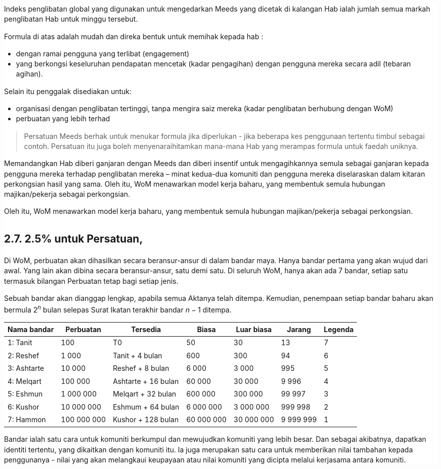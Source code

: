 
Indeks penglibatan global yang digunakan untuk mengedarkan Meeds yang dicetak di kalangan Hab ialah jumlah semua markah penglibatan Hab untuk minggu tersebut.


Formula di atas adalah mudah dan direka bentuk untuk memihak kepada hab :

- dengan ramai pengguna yang terlibat (engagement)
- yang berkongsi keseluruhan pendapatan mencetak (kadar pengagihan) dengan pengguna mereka secara adil (tebaran agihan).

Selain itu penggalak disediakan untuk:

- organisasi dengan penglibatan tertinggi, tanpa mengira saiz mereka (kadar penglibatan berhubung dengan WoM)
- perbuatan yang lebih terhad

> Persatuan Meeds berhak untuk menukar formula jika diperlukan - jika beberapa kes penggunaan tertentu timbul sebagai contoh. Persatuan itu juga boleh menyenaraihitamkan mana-mana Hab yang merampas formula untuk faedah uniknya.

Memandangkan Hab diberi ganjaran dengan Meeds dan diberi insentif untuk mengagihkannya semula sebagai ganjaran kepada pengguna mereka terhadap penglibatan mereka – minat kedua-dua komuniti dan pengguna mereka diselaraskan dalam kitaran perkongsian hasil yang sama. Oleh itu, WoM menawarkan model kerja baharu, yang membentuk semula hubungan majikan/pekerja sebagai perkongsian.

Oleh itu, WoM menawarkan model kerja baharu, yang membentuk semula hubungan majikan/pekerja sebagai perkongsian.

## 2.7. 2.5% untuk Persatuan,

Di WoM, perbuatan akan dihasilkan secara beransur-ansur di dalam bandar maya. Hanya bandar pertama yang akan wujud dari awal. Yang lain akan dibina secara beransur-ansur, satu demi satu. Di seluruh WoM, hanya akan ada 7 bandar, setiap satu termasuk bilangan Perbuatan tetap bagi setiap jenis.

Sebuah bandar akan dianggap lengkap, apabila semua Aktanya telah ditempa. Kemudian, penempaan setiap bandar baharu akan bermula $2^n$ bulan selepas Surat Ikatan terakhir bandar $n-1$ ditempa.

| **Nama bandar** | **Perbuatan** | **Tersedia**        | **Biasa**  | **Luar biasa** | **Jarang** | **Legenda** |
| --------------- | ------------- | ------------------- | ---------- | -------------- | ---------- | ----------- |
| 1: Tanit        | 100           | T0                  | 50         | 30             | 13         | 7           |
| 2: Reshef       | 1 000         | Tanit + 4 bulan     | 600        | 300            | 94         | 6           |
| 3: Ashtarte     | 10 000        | Reshef + 8 bulan    | 6 000      | 3 000          | 995        | 5           |
| 4: Melqart      | 100 000       | Ashtarte + 16 bulan | 60 000     | 30 000         | 9 996      | 4           |
| 5: Eshmun       | 1 000 000     | Melqart + 32 bulan  | 600 000    | 300 000        | 99 997     | 3           |
| 6: Kushor       | 10 000 000    | Eshmum + 64 bulan   | 6 000 000  | 3 000 000      | 999 998    | 2           |
| 7: Hammon       | 100 000 000   | Kushor + 128 bulan  | 60 000 000 | 30 000 000     | 9 999 999  | 1           |

Bandar ialah satu cara untuk komuniti berkumpul dan mewujudkan komuniti yang lebih besar. Dan sebagai akibatnya, dapatkan identiti tertentu, yang dikaitkan dengan komuniti itu. Ia juga merupakan satu cara untuk memberikan nilai tambahan kepada penggunanya - nilai yang akan melangkaui keupayaan atau nilai komuniti yang dicipta melalui kerjasama antara komuniti.
